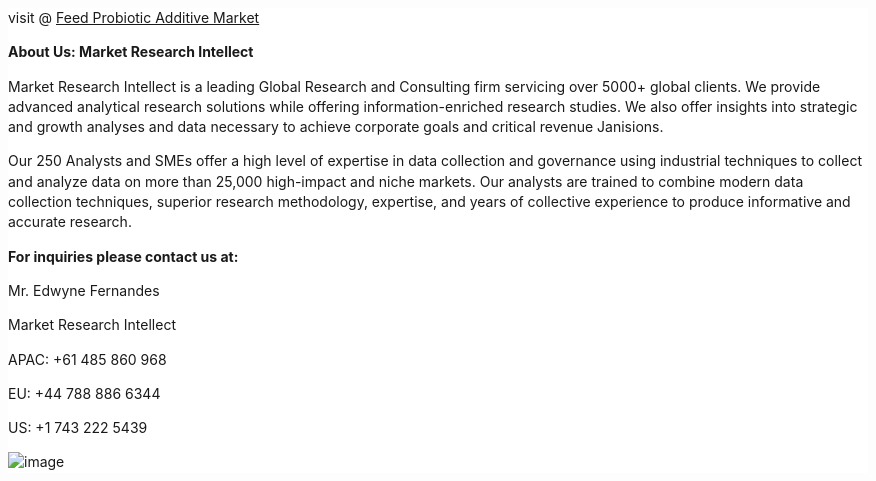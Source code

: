 visit&nbsp;@</strong>&nbsp;</span><span class="font-[700]"><a href="https://www.marketresearchintellect.com/product/feed-probiotic-additive-market/?utm_source=Linkedin&utm_medium=811" target="_blank" data-tracking-control-name="article-ssr-frontend-pulse_little-text-block" data-tracking-will-navigate="" data-test-link="">Feed Probiotic Additive Market</a></span></p><p><strong><span class="font-[700]">About Us: Market Research Intellect</span></strong></p><p><span class="">Market Research Intellect is a leading Global Research and Consulting firm servicing over 5000+ global clients. We provide advanced analytical research solutions while offering information-enriched research studies.&nbsp;</span>We also offer insights into strategic and growth analyses and data necessary to achieve corporate goals and critical revenue Janisions.</p><p><span class="">Our 250 Analysts and SMEs offer a high level of expertise in data collection and governance using industrial techniques to collect and analyze data on more than 25,000 high-impact and niche markets. Our analysts are trained to combine modern data collection techniques, superior research methodology, expertise, and years of collective experience to produce informative and accurate research.</span></p><p><strong>For inquiries please contact us at:</strong></p><p>Mr. Edwyne Fernandes</p><p>Market Research Intellect</p><p>APAC: +61 485 860 968</p><p>EU: +44 788 886 6344</p><p>US: +1 743 222 5439</p>
![image](https://github.com/user-attachments/assets/f7a89b46-2956-4ee0-aa30-5746e96583bd)
